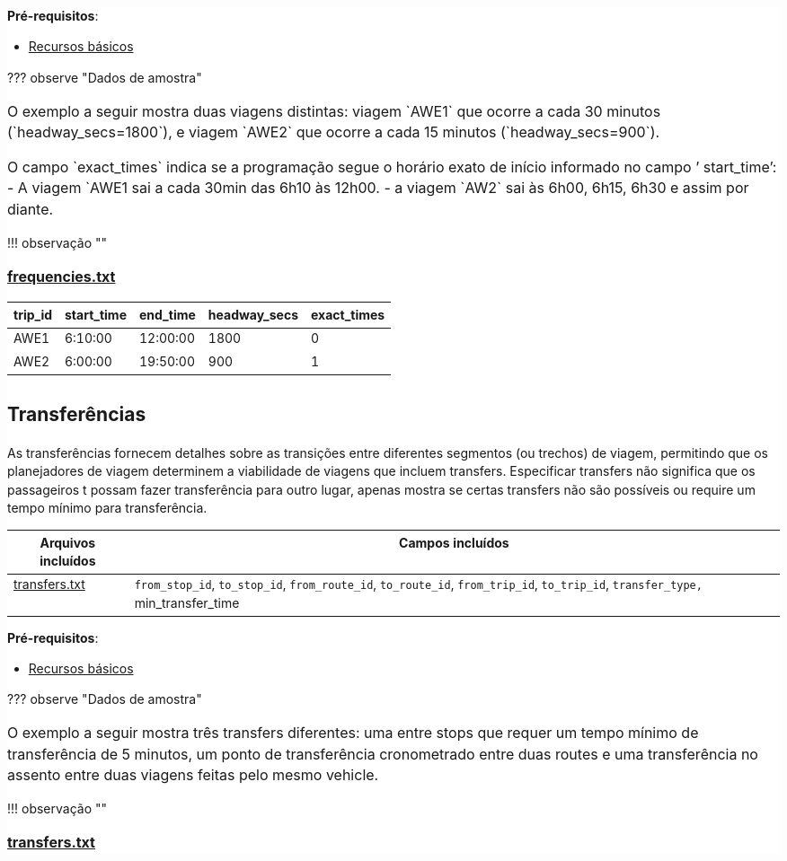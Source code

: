  
 **Pré-requisitos**: 
 
 - [Recursos básicos](../base) 
 
 ??? observe "Dados de amostra" 
 
<p style="font-size:16px"> 
 O exemplo a seguir mostra duas viagens distintas: viagem `AWE1` que ocorre a cada 30 minutos (`headway_secs=1800`), e viagem `AWE2` que ocorre a cada 15 minutos (`headway_secs=900`). 
<p style="font-size:16px"> 
 O campo `exact_times` indica se a programação segue o horário exato de início informado no campo ’ start_time’: 
 - A viagem `AWE1 sai a cada 30min das 6h10 às 12h00. 
 - a viagem `AW2` sai às 6h00, 6h15, 6h30 e assim por diante. 
</p> 
!!! observação "" 
<p style="font-size:16px"> 
 <a href="../../../documentation/schedule/reference/#frequenciestxt"><b>frequencies.txt</b></a><br> 
</p> 
 
 | trip_id | start_time | end_time | headway_secs | exact_times | 
 ---------|-----------|----------|--------------|------------| 
 AWE1 | 6:10:00 | 12:00:00 | 1800 | 0 | 
 AWE2 | 6:00:00 | 19:50:00 | 900 | 1 | 
 
## Transferências 
 
 As transferências fornecem detalhes sobre as transições entre diferentes segmentos (ou trechos) de viagem, permitindo que os planejadores de viagem determinem a viabilidade de viagens que incluem transfers. Especificar transfers não significa que os passageiros t possam fazer transferência para outro lugar, apenas mostra se certas transfers não são possíveis ou require um tempo mínimo para transferência. 
 
 | Arquivos incluídos | Campos incluídos | 
 |----------------------------------|------------------| 
 |[transfers.txt](../../../documentation/schedule/reference/#transferstxt)|`from_stop_id`, `to_stop_id`, `from_route_id`, `to_route_id`, `from_trip_id`, `to_trip_id`, `transfer_type, `min_transfer_time| 
 
 
 **Pré-requisitos**: 
 
 - [Recursos básicos](../base) 
 
 ??? observe "Dados de amostra" 
 
<p style="font-size:16px"> 
 O exemplo a seguir mostra três transfers diferentes: uma entre stops que requer um tempo mínimo de transferência de 5 minutos, um ponto de transferência cronometrado entre duas routes e uma transferência no assento entre duas viagens feitas pelo mesmo vehicle. 
</p> 
!!! observação "" 
<p style="font-size:16px"> 
 <a href="../../../documentation/schedule/reference/#transferstxt"><b>transfers.txt</b></a><br> 
</p> 
 